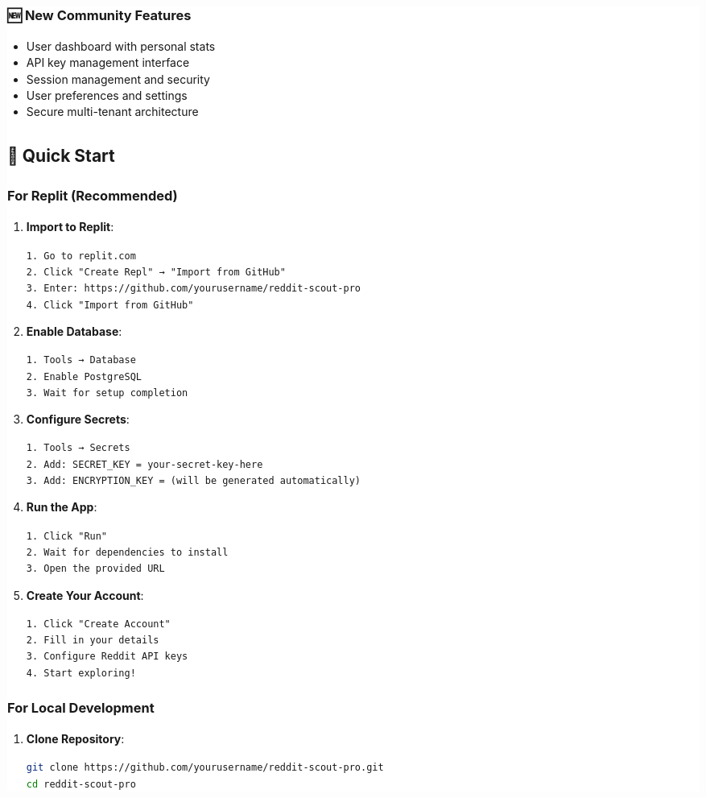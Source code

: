 ### 🆕 **New Community Features**
- User dashboard with personal stats
- API key management interface
- Session management and security
- User preferences and settings
- Secure multi-tenant architecture

## 🚀 Quick Start

### For Replit (Recommended)

1. **Import to Replit**:
   ```
   1. Go to replit.com
   2. Click "Create Repl" → "Import from GitHub"
   3. Enter: https://github.com/yourusername/reddit-scout-pro
   4. Click "Import from GitHub"
   ```

2. **Enable Database**:
   ```
   1. Tools → Database
   2. Enable PostgreSQL
   3. Wait for setup completion
   ```

3. **Configure Secrets**:
   ```
   1. Tools → Secrets
   2. Add: SECRET_KEY = your-secret-key-here
   3. Add: ENCRYPTION_KEY = (will be generated automatically)
   ```

4. **Run the App**:
   ```
   1. Click "Run"
   2. Wait for dependencies to install
   3. Open the provided URL
   ```

5. **Create Your Account**:
   ```
   1. Click "Create Account"
   2. Fill in your details
   3. Configure Reddit API keys
   4. Start exploring!
   ```

### For Local Development

1. **Clone Repository**:
   ```bash
   git clone https://github.com/yourusername/reddit-scout-pro.git
   cd reddit-scout-pro
   ```
